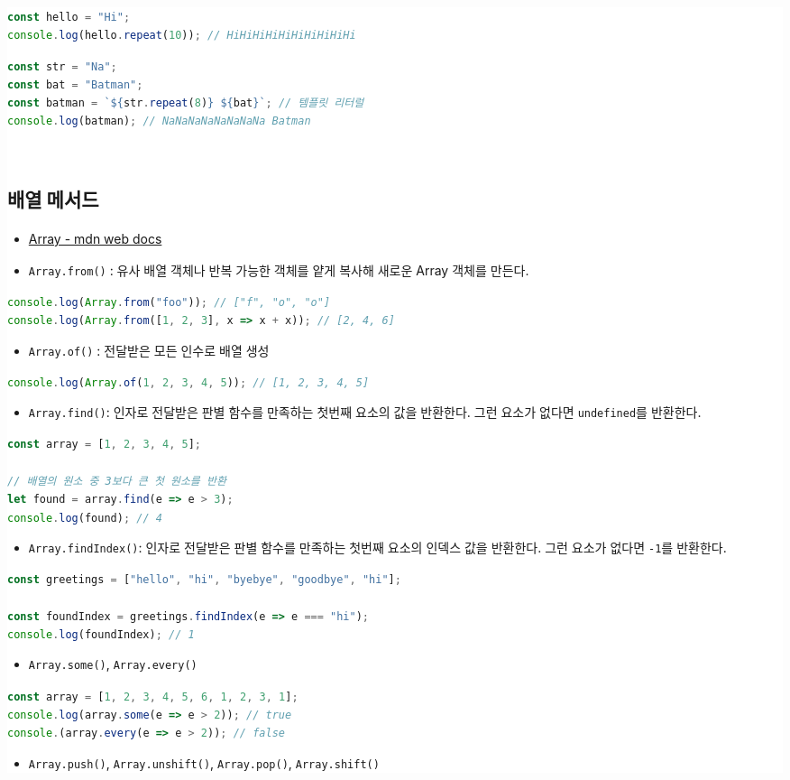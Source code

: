 ```js
const hello = "Hi";
console.log(hello.repeat(10)); // HiHiHiHiHiHiHiHiHiHi
```

```js
const str = "Na";
const bat = "Batman";
const batman = `${str.repeat(8)} ${bat}`; // 템플릿 리터럴
console.log(batman); // NaNaNaNaNaNaNaNa Batman
```

<br/>

## 배열 메서드

- [Array - mdn web docs](https://developer.mozilla.org/en-US/docs/Web/JavaScript/Reference/Global_Objects/Array)

- `Array.from()` : 유사 배열 객체나 반복 가능한 객체를 얕게 복사해 새로운 Array 객체를 만든다.

```js
console.log(Array.from("foo")); // ["f", "o", "o"]
console.log(Array.from([1, 2, 3], x => x + x)); // [2, 4, 6]
```

- `Array.of()` : 전달받은 모든 인수로 배열 생성

```js
console.log(Array.of(1, 2, 3, 4, 5)); // [1, 2, 3, 4, 5]
```

- `Array.find()`: 인자로 전달받은 판별 함수를 만족하는 첫번째 요소의 값을 반환한다. 그런 요소가 없다면 `undefined`를 반환한다.

```js
const array = [1, 2, 3, 4, 5];

// 배열의 원소 중 3보다 큰 첫 원소를 반환
let found = array.find(e => e > 3);
console.log(found); // 4
```

- `Array.findIndex()`: 인자로 전달받은 판별 함수를 만족하는 첫번째 요소의 인덱스 값을 반환한다. 그런 요소가 없다면 `-1`를 반환한다.

```js
const greetings = ["hello", "hi", "byebye", "goodbye", "hi"];

const foundIndex = greetings.findIndex(e => e === "hi");
console.log(foundIndex); // 1
```

- `Array.some()`, `Array.every()`

```js
const array = [1, 2, 3, 4, 5, 6, 1, 2, 3, 1];
console.log(array.some(e => e > 2)); // true
console.(array.every(e => e > 2)); // false
```

- `Array.push()`, `Array.unshift()`, `Array.pop()`, `Array.shift()`


  [name]: "Alberto"
  [Symbol("Tom")]: "CEO",
  [Symbol("Mark")]: "CTO",
  [Symbol("Mark")]: "CIO"